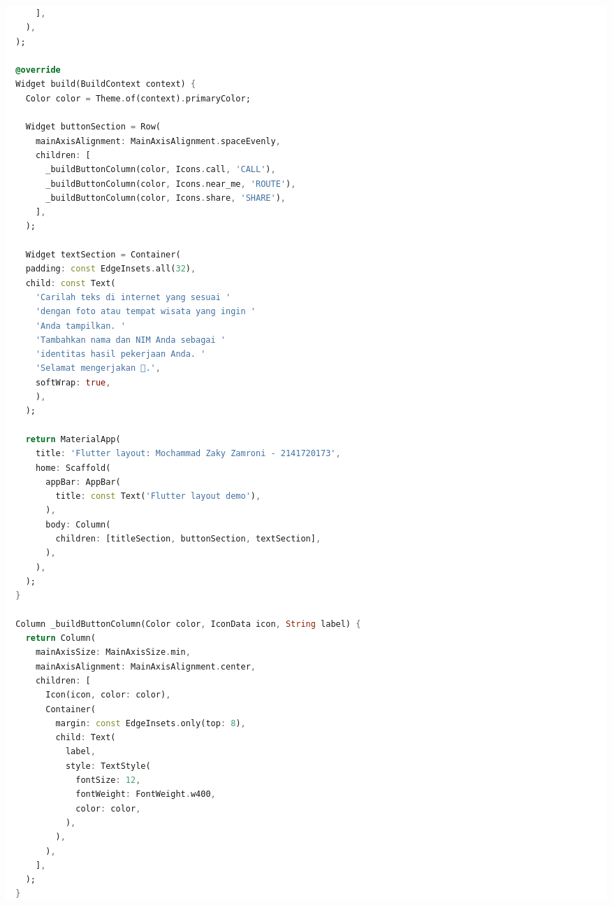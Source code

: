 ```dart
      ],
    ),
  );

  @override
  Widget build(BuildContext context) {
    Color color = Theme.of(context).primaryColor;

    Widget buttonSection = Row(
      mainAxisAlignment: MainAxisAlignment.spaceEvenly,
      children: [
        _buildButtonColumn(color, Icons.call, 'CALL'),
        _buildButtonColumn(color, Icons.near_me, 'ROUTE'),
        _buildButtonColumn(color, Icons.share, 'SHARE'),
      ],
    );

    Widget textSection = Container(
    padding: const EdgeInsets.all(32),
    child: const Text(
      'Carilah teks di internet yang sesuai '
      'dengan foto atau tempat wisata yang ingin '
      'Anda tampilkan. '
      'Tambahkan nama dan NIM Anda sebagai '
      'identitas hasil pekerjaan Anda. '
      'Selamat mengerjakan 🙂.',
      softWrap: true,
      ),
    );

    return MaterialApp(
      title: 'Flutter layout: Mochammad Zaky Zamroni - 2141720173',
      home: Scaffold(
        appBar: AppBar(
          title: const Text('Flutter layout demo'),
        ),
        body: Column(
          children: [titleSection, buttonSection, textSection],
        ),
      ),
    );
  }

  Column _buildButtonColumn(Color color, IconData icon, String label) {
    return Column(
      mainAxisSize: MainAxisSize.min,
      mainAxisAlignment: MainAxisAlignment.center,
      children: [
        Icon(icon, color: color),
        Container(
          margin: const EdgeInsets.only(top: 8),
          child: Text(
            label,
            style: TextStyle(
              fontSize: 12,
              fontWeight: FontWeight.w400,
              color: color,
            ),
          ),
        ),
      ],
    );
  }
```
